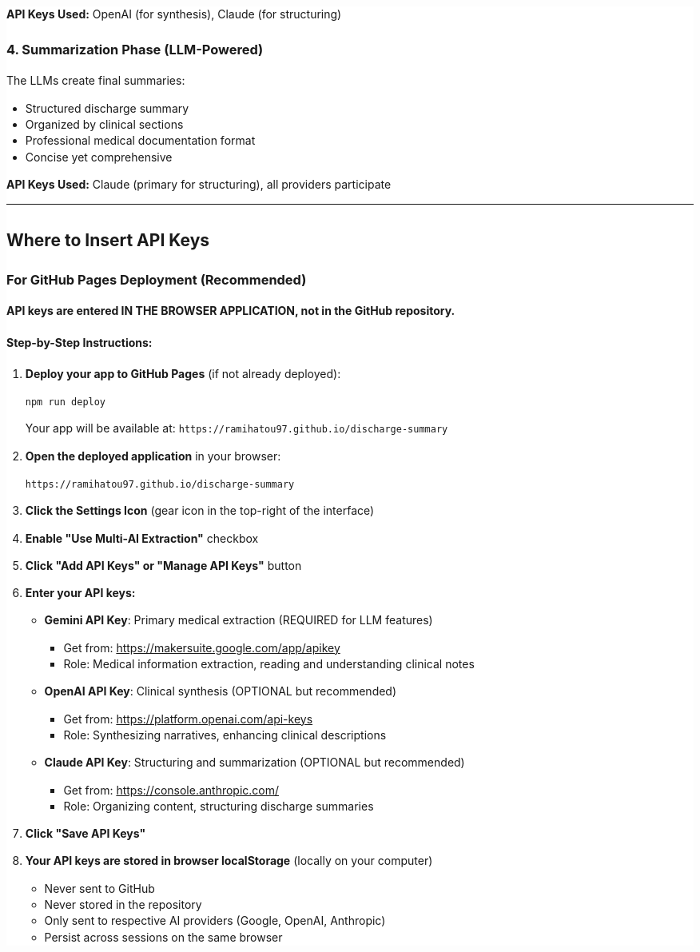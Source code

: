**API Keys Used:** OpenAI (for synthesis), Claude (for structuring)

### 4. **Summarization Phase** (LLM-Powered)
The LLMs create final summaries:
- Structured discharge summary
- Organized by clinical sections
- Professional medical documentation format
- Concise yet comprehensive

**API Keys Used:** Claude (primary for structuring), all providers participate

---

## Where to Insert API Keys

### For GitHub Pages Deployment (Recommended)

**API keys are entered IN THE BROWSER APPLICATION, not in the GitHub repository.**

#### Step-by-Step Instructions:

1. **Deploy your app to GitHub Pages** (if not already deployed):
   ```bash
   npm run deploy
   ```
   Your app will be available at: `https://ramihatou97.github.io/discharge-summary`

2. **Open the deployed application** in your browser:
   ```
   https://ramihatou97.github.io/discharge-summary
   ```

3. **Click the Settings Icon** (gear icon in the top-right of the interface)

4. **Enable "Use Multi-AI Extraction"** checkbox

5. **Click "Add API Keys" or "Manage API Keys"** button

6. **Enter your API keys:**
   - **Gemini API Key**: Primary medical extraction (REQUIRED for LLM features)
     - Get from: https://makersuite.google.com/app/apikey
     - Role: Medical information extraction, reading and understanding clinical notes
   
   - **OpenAI API Key**: Clinical synthesis (OPTIONAL but recommended)
     - Get from: https://platform.openai.com/api-keys
     - Role: Synthesizing narratives, enhancing clinical descriptions
   
   - **Claude API Key**: Structuring and summarization (OPTIONAL but recommended)
     - Get from: https://console.anthropic.com/
     - Role: Organizing content, structuring discharge summaries

7. **Click "Save API Keys"**

8. **Your API keys are stored in browser localStorage** (locally on your computer)
   - Never sent to GitHub
   - Never stored in the repository
   - Only sent to respective AI providers (Google, OpenAI, Anthropic)
   - Persist across sessions on the same browser
